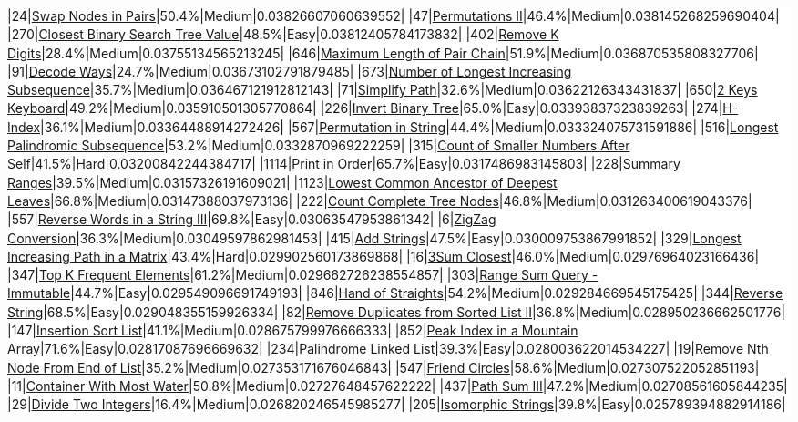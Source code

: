 |24|[Swap Nodes in Pairs]( https://leetcode.com/problems/swap-nodes-in-pairs)|50.4%|Medium|0.03826607060639552|
|47|[Permutations II]( https://leetcode.com/problems/permutations-ii)|46.4%|Medium|0.038145268259690404|
|270|[Closest Binary Search Tree Value]( https://leetcode.com/problems/closest-binary-search-tree-value)|48.5%|Easy|0.03812405784173832|
|402|[Remove K Digits]( https://leetcode.com/problems/remove-k-digits)|28.4%|Medium|0.03755134565213245|
|646|[Maximum Length of Pair Chain]( https://leetcode.com/problems/maximum-length-of-pair-chain)|51.9%|Medium|0.036870535808327706|
|91|[Decode Ways]( https://leetcode.com/problems/decode-ways)|24.7%|Medium|0.03673102791879485|
|673|[Number of Longest Increasing Subsequence]( https://leetcode.com/problems/number-of-longest-increasing-subsequence)|35.7%|Medium|0.036467121912812143|
|71|[Simplify Path]( https://leetcode.com/problems/simplify-path)|32.6%|Medium|0.03622126343431837|
|650|[2 Keys Keyboard]( https://leetcode.com/problems/2-keys-keyboard)|49.2%|Medium|0.035910501305770864|
|226|[Invert Binary Tree]( https://leetcode.com/problems/invert-binary-tree)|65.0%|Easy|0.03393837323839263|
|274|[H-Index]( https://leetcode.com/problems/h-index)|36.1%|Medium|0.03364488914272426|
|567|[Permutation in String]( https://leetcode.com/problems/permutation-in-string)|44.4%|Medium|0.033324075731591886|
|516|[Longest Palindromic Subsequence]( https://leetcode.com/problems/longest-palindromic-subsequence)|53.2%|Medium|0.0332870969222259|
|315|[Count of Smaller Numbers After Self]( https://leetcode.com/problems/count-of-smaller-numbers-after-self)|41.5%|Hard|0.03200842244384717|
|1114|[Print in Order]( https://leetcode.com/problems/print-in-order)|65.7%|Easy|0.0317486983145803|
|228|[Summary Ranges]( https://leetcode.com/problems/summary-ranges)|39.5%|Medium|0.03157326191609021|
|1123|[Lowest Common Ancestor of Deepest Leaves]( https://leetcode.com/problems/lowest-common-ancestor-of-deepest-leaves)|66.8%|Medium|0.03147388037973136|
|222|[Count Complete Tree Nodes]( https://leetcode.com/problems/count-complete-tree-nodes)|46.8%|Medium|0.031263400619043376|
|557|[Reverse Words in a String III]( https://leetcode.com/problems/reverse-words-in-a-string-iii)|69.8%|Easy|0.03063547953861342|
|6|[ZigZag Conversion]( https://leetcode.com/problems/zigzag-conversion)|36.3%|Medium|0.03049597862981453|
|415|[Add Strings]( https://leetcode.com/problems/add-strings)|47.5%|Easy|0.030009753867991852|
|329|[Longest Increasing Path in a Matrix]( https://leetcode.com/problems/longest-increasing-path-in-a-matrix)|43.4%|Hard|0.029902560173869868|
|16|[3Sum Closest]( https://leetcode.com/problems/3sum-closest)|46.0%|Medium|0.02976964023166436|
|347|[Top K Frequent Elements]( https://leetcode.com/problems/top-k-frequent-elements)|61.2%|Medium|0.029662726238554857|
|303|[Range Sum Query - Immutable]( https://leetcode.com/problems/range-sum-query-immutable)|44.7%|Easy|0.029549096691749193|
|846|[Hand of Straights]( https://leetcode.com/problems/hand-of-straights)|54.2%|Medium|0.029284669545175425|
|344|[Reverse String]( https://leetcode.com/problems/reverse-string)|68.5%|Easy|0.029048355159926334|
|82|[Remove Duplicates from Sorted List II]( https://leetcode.com/problems/remove-duplicates-from-sorted-list-ii)|36.8%|Medium|0.028950236662501776|
|147|[Insertion Sort List]( https://leetcode.com/problems/insertion-sort-list)|41.1%|Medium|0.028675799976666333|
|852|[Peak Index in a Mountain Array]( https://leetcode.com/problems/peak-index-in-a-mountain-array)|71.6%|Easy|0.02817087696669632|
|234|[Palindrome Linked List]( https://leetcode.com/problems/palindrome-linked-list)|39.3%|Easy|0.028003622014534227|
|19|[Remove Nth Node From End of List]( https://leetcode.com/problems/remove-nth-node-from-end-of-list)|35.2%|Medium|0.027353171676046843|
|547|[Friend Circles]( https://leetcode.com/problems/friend-circles)|58.6%|Medium|0.027307522052851193|
|11|[Container With Most Water]( https://leetcode.com/problems/container-with-most-water)|50.8%|Medium|0.02727648457622222|
|437|[Path Sum III]( https://leetcode.com/problems/path-sum-iii)|47.2%|Medium|0.02708561605844235|
|29|[Divide Two Integers]( https://leetcode.com/problems/divide-two-integers)|16.4%|Medium|0.026820246545985277|
|205|[Isomorphic Strings]( https://leetcode.com/problems/isomorphic-strings)|39.8%|Easy|0.025789394882914186|